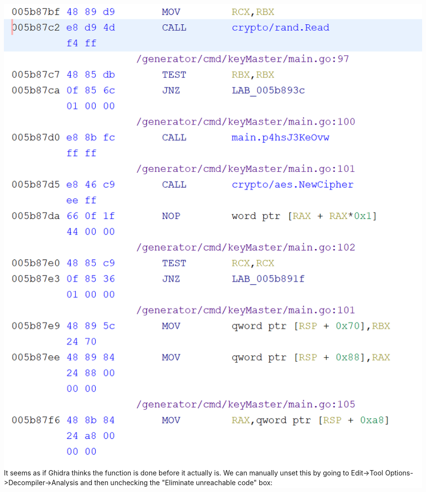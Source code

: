 ![](../img/8/assembly.png)

It seems as if Ghidra thinks the function is done before it actually is. We can manually unset this by going to Edit->Tool Options->Decompiler->Analysis and then unchecking the "Eliminate unreachable code" box:
